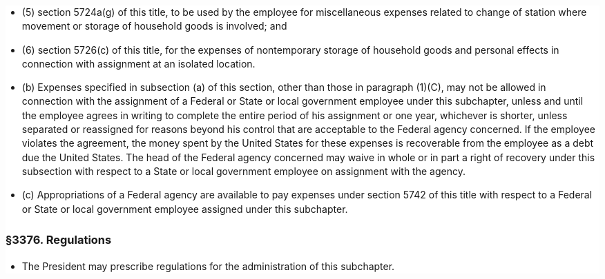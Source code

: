   * (5) section 5724a(g) of this title, to be used by the employee for miscellaneous expenses related to change of station where movement or storage of household goods is involved; and

  * (6) section 5726(c) of this title, for the expenses of nontemporary storage of household goods and personal effects in connection with assignment at an isolated location.


* (b) Expenses specified in subsection (a) of this section, other than those in paragraph (1)(C), may not be allowed in connection with the assignment of a Federal or State or local government employee under this subchapter, unless and until the employee agrees in writing to complete the entire period of his assignment or one year, whichever is shorter, unless separated or reassigned for reasons beyond his control that are acceptable to the Federal agency concerned. If the employee violates the agreement, the money spent by the United States for these expenses is recoverable from the employee as a debt due the United States. The head of the Federal agency concerned may waive in whole or in part a right of recovery under this subsection with respect to a State or local government employee on assignment with the agency.

* (c) Appropriations of a Federal agency are available to pay expenses under section 5742 of this title with respect to a Federal or State or local government employee assigned under this subchapter.

### §3376. Regulations
* The President may prescribe regulations for the administration of this subchapter.
